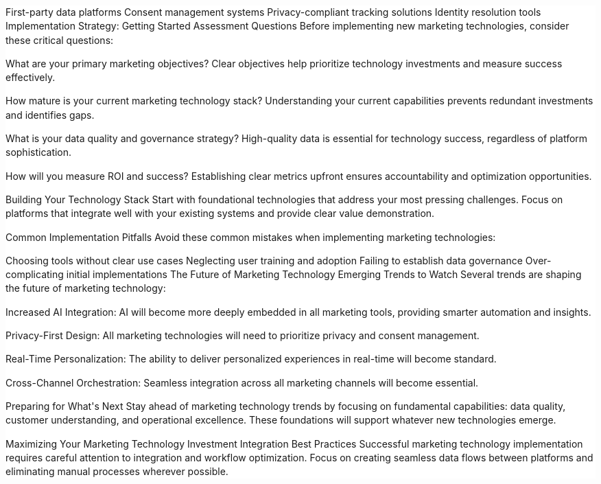 First-party data platforms
Consent management systems
Privacy-compliant tracking solutions
Identity resolution tools
Implementation Strategy: Getting Started
Assessment Questions
Before implementing new marketing technologies, consider these critical questions:

What are your primary marketing objectives? Clear objectives help prioritize technology investments and measure success effectively.

How mature is your current marketing technology stack? Understanding your current capabilities prevents redundant investments and identifies gaps.

What is your data quality and governance strategy? High-quality data is essential for technology success, regardless of platform sophistication.

How will you measure ROI and success? Establishing clear metrics upfront ensures accountability and optimization opportunities.

Building Your Technology Stack
Start with foundational technologies that address your most pressing challenges. Focus on platforms that integrate well with your existing systems and provide clear value demonstration.

Common Implementation Pitfalls
Avoid these common mistakes when implementing marketing technologies:

Choosing tools without clear use cases
Neglecting user training and adoption
Failing to establish data governance
Over-complicating initial implementations
The Future of Marketing Technology
Emerging Trends to Watch
Several trends are shaping the future of marketing technology:

Increased AI Integration: AI will become more deeply embedded in all marketing tools, providing smarter automation and insights.

Privacy-First Design: All marketing technologies will need to prioritize privacy and consent management.

Real-Time Personalization: The ability to deliver personalized experiences in real-time will become standard.

Cross-Channel Orchestration: Seamless integration across all marketing channels will become essential.

Preparing for What's Next
Stay ahead of marketing technology trends by focusing on fundamental capabilities: data quality, customer understanding, and operational excellence. These foundations will support whatever new technologies emerge.

Maximizing Your Marketing Technology Investment
Integration Best Practices
Successful marketing technology implementation requires careful attention to integration and workflow optimization. Focus on creating seamless data flows between platforms and eliminating manual processes wherever possible.
